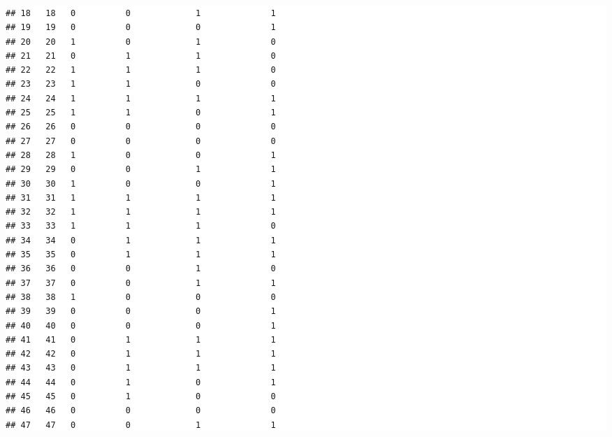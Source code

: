     ## 18   18   0          0             1              1
    ## 19   19   0          0             0              1
    ## 20   20   1          0             1              0
    ## 21   21   0          1             1              0
    ## 22   22   1          1             1              0
    ## 23   23   1          1             0              0
    ## 24   24   1          1             1              1
    ## 25   25   1          1             0              1
    ## 26   26   0          0             0              0
    ## 27   27   0          0             0              0
    ## 28   28   1          0             0              1
    ## 29   29   0          0             1              1
    ## 30   30   1          0             0              1
    ## 31   31   1          1             1              1
    ## 32   32   1          1             1              1
    ## 33   33   1          1             1              0
    ## 34   34   0          1             1              1
    ## 35   35   0          1             1              1
    ## 36   36   0          0             1              0
    ## 37   37   0          0             1              1
    ## 38   38   1          0             0              0
    ## 39   39   0          0             0              1
    ## 40   40   0          0             0              1
    ## 41   41   0          1             1              1
    ## 42   42   0          1             1              1
    ## 43   43   0          1             1              1
    ## 44   44   0          1             0              1
    ## 45   45   0          1             0              0
    ## 46   46   0          0             0              0
    ## 47   47   0          0             1              1